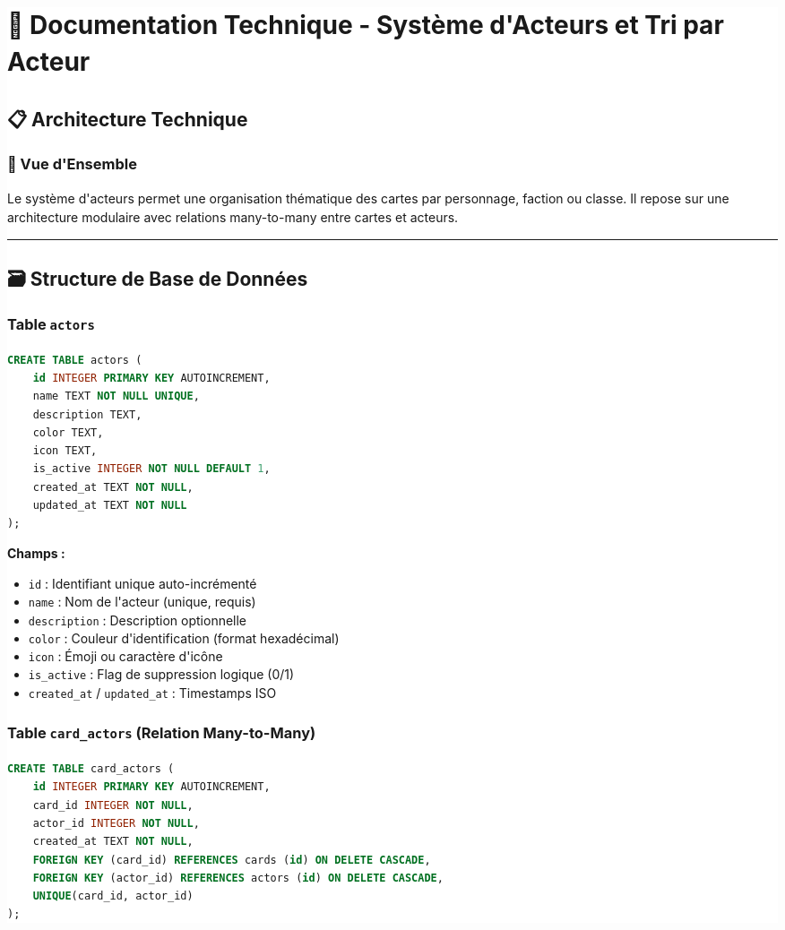 # 🔧 Documentation Technique - Système d'Acteurs et Tri par Acteur

## 📋 Architecture Technique

### **🎯 Vue d'Ensemble**
Le système d'acteurs permet une organisation thématique des cartes par personnage, faction ou classe. Il repose sur une architecture modulaire avec relations many-to-many entre cartes et acteurs.

---

## 🗃️ Structure de Base de Données

### **Table `actors`**
```sql
CREATE TABLE actors (
    id INTEGER PRIMARY KEY AUTOINCREMENT,
    name TEXT NOT NULL UNIQUE,
    description TEXT,
    color TEXT,
    icon TEXT,
    is_active INTEGER NOT NULL DEFAULT 1,
    created_at TEXT NOT NULL,
    updated_at TEXT NOT NULL
);
```

**Champs :**
- `id` : Identifiant unique auto-incrémenté
- `name` : Nom de l'acteur (unique, requis)
- `description` : Description optionnelle
- `color` : Couleur d'identification (format hexadécimal)
- `icon` : Émoji ou caractère d'icône
- `is_active` : Flag de suppression logique (0/1)
- `created_at` / `updated_at` : Timestamps ISO

### **Table `card_actors` (Relation Many-to-Many)**
```sql
CREATE TABLE card_actors (
    id INTEGER PRIMARY KEY AUTOINCREMENT,
    card_id INTEGER NOT NULL,
    actor_id INTEGER NOT NULL,
    created_at TEXT NOT NULL,
    FOREIGN KEY (card_id) REFERENCES cards (id) ON DELETE CASCADE,
    FOREIGN KEY (actor_id) REFERENCES actors (id) ON DELETE CASCADE,
    UNIQUE(card_id, actor_id)
);
```

